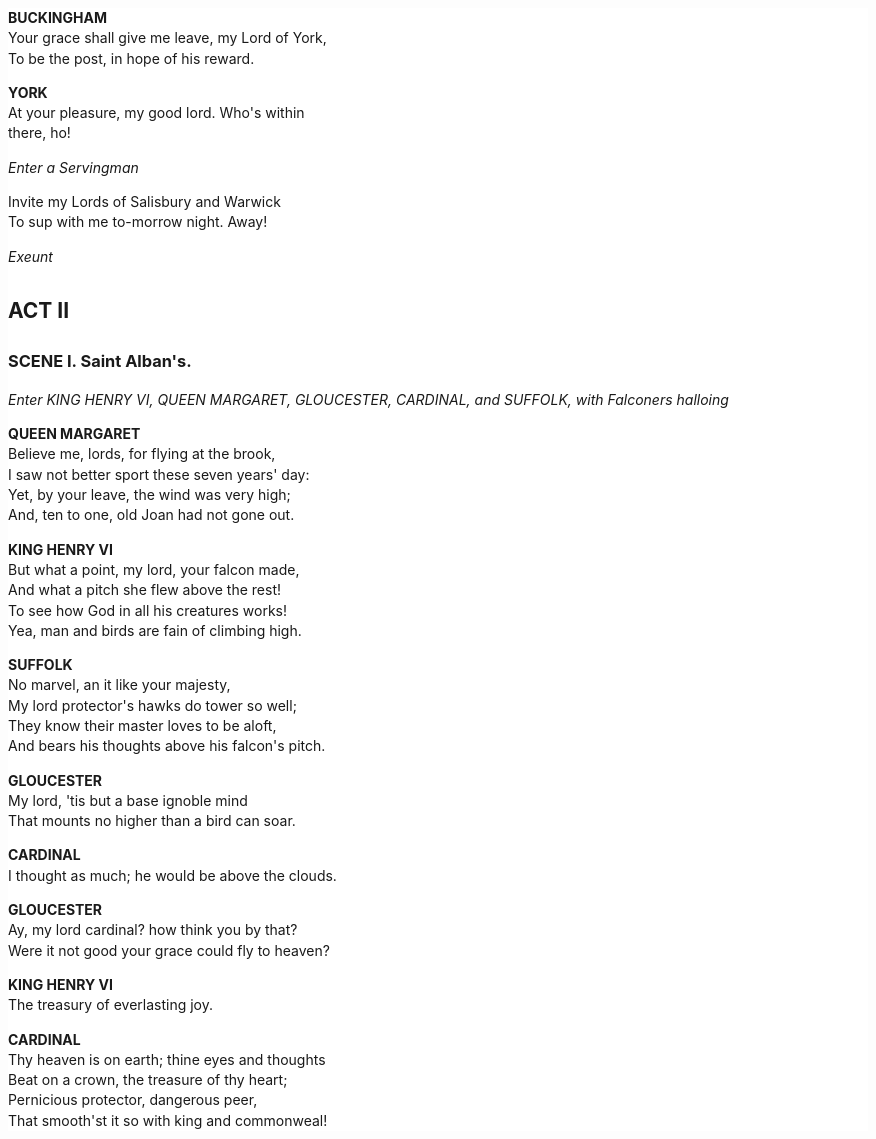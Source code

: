 **BUCKINGHAM**  
Your grace shall give me leave, my Lord of York,  
To be the post, in hope of his reward.  

**YORK**  
At your pleasure, my good lord. Who's within  
there, ho!  

_Enter a Servingman_

Invite my Lords of Salisbury and Warwick  
To sup with me to-morrow night. Away!  

_Exeunt_

## ACT II

### SCENE I. Saint Alban's.

_Enter KING HENRY VI, QUEEN MARGARET, GLOUCESTER, CARDINAL, and SUFFOLK,
with Falconers halloing_

**QUEEN MARGARET**  
Believe me, lords, for flying at the brook,  
I saw not better sport these seven years' day:  
Yet, by your leave, the wind was very high;  
And, ten to one, old Joan had not gone out.  

**KING HENRY VI**  
But what a point, my lord, your falcon made,  
And what a pitch she flew above the rest!  
To see how God in all his creatures works!  
Yea, man and birds are fain of climbing high.  

**SUFFOLK**  
No marvel, an it like your majesty,  
My lord protector's hawks do tower so well;  
They know their master loves to be aloft,  
And bears his thoughts above his falcon's pitch.  

**GLOUCESTER**  
My lord, 'tis but a base ignoble mind  
That mounts no higher than a bird can soar.  

**CARDINAL**  
I thought as much; he would be above the clouds.  

**GLOUCESTER**  
Ay, my lord cardinal? how think you by that?  
Were it not good your grace could fly to heaven?  

**KING HENRY VI**  
The treasury of everlasting joy.  

**CARDINAL**  
Thy heaven is on earth; thine eyes and thoughts  
Beat on a crown, the treasure of thy heart;  
Pernicious protector, dangerous peer,  
That smooth'st it so with king and commonweal!  
